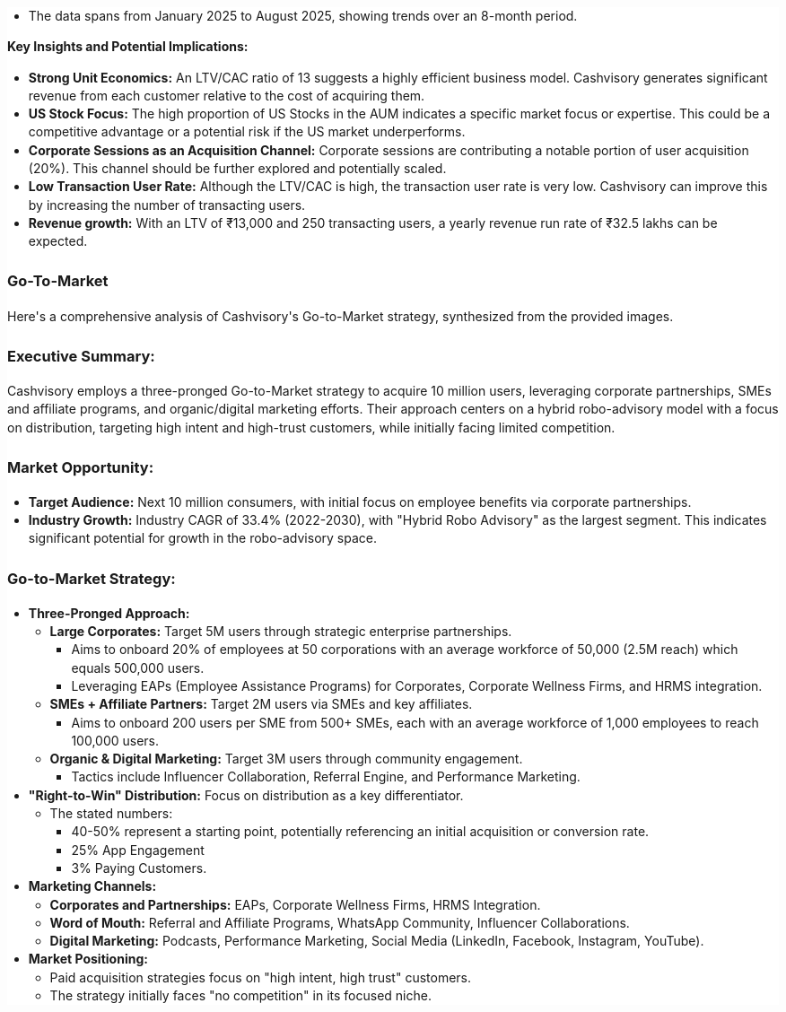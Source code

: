 *   The data spans from January 2025 to August 2025, showing trends over an 8-month period.

**Key Insights and Potential Implications:**

*   **Strong Unit Economics:**  An LTV/CAC ratio of 13 suggests a highly efficient business model. Cashvisory generates significant revenue from each customer relative to the cost of acquiring them.
*   **US Stock Focus:** The high proportion of US Stocks in the AUM indicates a specific market focus or expertise. This could be a competitive advantage or a potential risk if the US market underperforms.
*   **Corporate Sessions as an Acquisition Channel:** Corporate sessions are contributing a notable portion of user acquisition (20%). This channel should be further explored and potentially scaled.
*   **Low Transaction User Rate:** Although the LTV/CAC is high, the transaction user rate is very low. Cashvisory can improve this by increasing the number of transacting users.
*   **Revenue growth:** With an LTV of ₹13,000 and 250 transacting users, a yearly revenue run rate of ₹32.5 lakhs can be expected.


### Go-To-Market

Here's a comprehensive analysis of Cashvisory's Go-to-Market strategy, synthesized from the provided images.

### Executive Summary:
Cashvisory employs a three-pronged Go-to-Market strategy to acquire 10 million users, leveraging corporate partnerships, SMEs and affiliate programs, and organic/digital marketing efforts. Their approach centers on a hybrid robo-advisory model with a focus on distribution, targeting high intent and high-trust customers, while initially facing limited competition.

### Market Opportunity:
*   **Target Audience:** Next 10 million consumers, with initial focus on employee benefits via corporate partnerships.
*   **Industry Growth:** Industry CAGR of 33.4% (2022-2030), with "Hybrid Robo Advisory" as the largest segment. This indicates significant potential for growth in the robo-advisory space.

### Go-to-Market Strategy:
*   **Three-Pronged Approach:**
    *   **Large Corporates:** Target 5M users through strategic enterprise partnerships.
        *   Aims to onboard 20% of employees at 50 corporations with an average workforce of 50,000 (2.5M reach) which equals 500,000 users.
        *   Leveraging EAPs (Employee Assistance Programs) for Corporates, Corporate Wellness Firms, and HRMS integration.
    *   **SMEs + Affiliate Partners:** Target 2M users via SMEs and key affiliates.
        *   Aims to onboard 200 users per SME from 500+ SMEs, each with an average workforce of 1,000 employees to reach 100,000 users.
    *   **Organic & Digital Marketing:** Target 3M users through community engagement.
        *   Tactics include Influencer Collaboration, Referral Engine, and Performance Marketing.
*   **"Right-to-Win" Distribution:** Focus on distribution as a key differentiator.
    *   The stated numbers:
        *   40-50% represent a starting point, potentially referencing an initial acquisition or conversion rate.
        *   25% App Engagement
        *   3% Paying Customers.
*   **Marketing Channels:**
    *   **Corporates and Partnerships:** EAPs, Corporate Wellness Firms, HRMS Integration.
    *   **Word of Mouth:** Referral and Affiliate Programs, WhatsApp Community, Influencer Collaborations.
    *   **Digital Marketing:** Podcasts, Performance Marketing, Social Media (LinkedIn, Facebook, Instagram, YouTube).
*   **Market Positioning:**
    *   Paid acquisition strategies focus on "high intent, high trust" customers.
    *   The strategy initially faces "no competition" in its focused niche.

